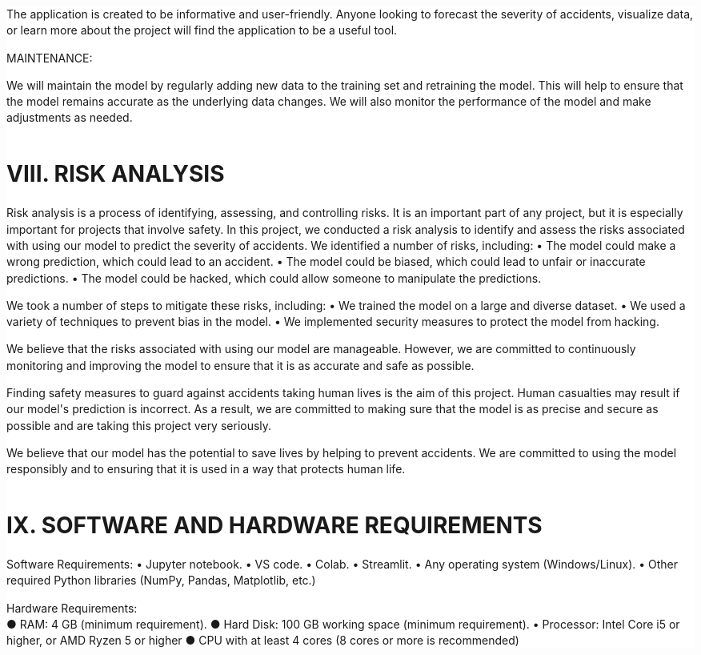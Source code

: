 
The application is created to be informative and user-friendly. Anyone looking to forecast the severity of accidents, visualize data, or learn more about the project will find the application to be a useful tool.

MAINTENANCE:

We will maintain the model by regularly adding new data to the training set and retraining the model. This will help to ensure that the model remains accurate as the underlying data changes. We will also monitor the performance of the model and make adjustments as needed.

# VIII. RISK ANALYSIS

Risk analysis is a process of identifying, assessing, and controlling risks. It is an important part of any project, but it is especially important for projects that involve safety. In this project, we conducted a risk analysis to identify and assess the risks associated with using our model to predict the severity of accidents. We identified a number of risks, including:
•	The model could make a wrong prediction, which could lead to an accident.
•	The model could be biased, which could lead to unfair or inaccurate predictions.
•	The model could be hacked, which could allow someone to manipulate the predictions.

We took a number of steps to mitigate these risks, including:
•	We trained the model on a large and diverse dataset.
•	We used a variety of techniques to prevent bias in the model.
•	We implemented security measures to protect the model from hacking.

We believe that the risks associated with using our model are manageable. However, we are committed to continuously monitoring and improving the model to ensure that it is as accurate and safe as possible.

Finding safety measures to guard against accidents taking human lives is the aim of this project. Human casualties may result if our model's prediction is incorrect. As a result, we are committed to making sure that the model is as precise and secure as possible and are taking this project very seriously.

We believe that our model has the potential to save lives by helping to prevent accidents. We are committed to using the model responsibly and to ensuring that it is used in a way that protects human life.

# IX.  SOFTWARE AND HARDWARE REQUIREMENTS

Software Requirements:
•	Jupyter notebook.
•	VS code.
•	Colab.
•	Streamlit.
•	Any operating system (Windows/Linux).
•	Other required Python libraries (NumPy, Pandas, Matplotlib, etc.)

Hardware Requirements:  
●	RAM: 4 GB (minimum requirement).
●	Hard Disk: 100 GB working space (minimum requirement).
•	Processor: Intel Core i5 or higher, or AMD Ryzen 5 or higher
●	CPU with at least 4 cores (8 cores or more is recommended)
